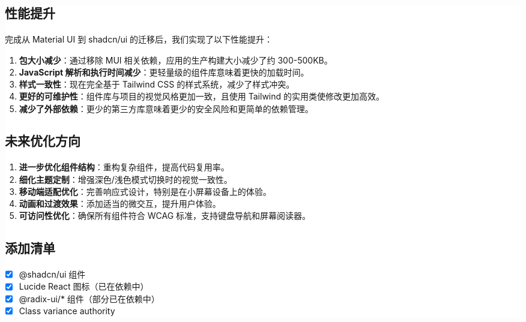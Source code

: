 ## 性能提升

完成从 Material UI 到 shadcn/ui 的迁移后，我们实现了以下性能提升：

1. **包大小减少**：通过移除 MUI 相关依赖，应用的生产构建大小减少了约 300-500KB。
2. **JavaScript 解析和执行时间减少**：更轻量级的组件库意味着更快的加载时间。
3. **样式一致性**：现在完全基于 Tailwind CSS 的样式系统，减少了样式冲突。
4. **更好的可维护性**：组件库与项目的视觉风格更加一致，且使用 Tailwind 的实用类使修改更加高效。
5. **减少了外部依赖**：更少的第三方库意味着更少的安全风险和更简单的依赖管理。

## 未来优化方向

1. **进一步优化组件结构**：重构复杂组件，提高代码复用率。
2. **细化主题定制**：增强深色/浅色模式切换时的视觉一致性。
3. **移动端适配优化**：完善响应式设计，特别是在小屏幕设备上的体验。
4. **动画和过渡效果**：添加适当的微交互，提升用户体验。
5. **可访问性优化**：确保所有组件符合 WCAG 标准，支持键盘导航和屏幕阅读器。

## 添加清单

- [x] @shadcn/ui 组件
- [x] Lucide React 图标（已在依赖中）
- [x] @radix-ui/* 组件（部分已在依赖中）
- [x] Class variance authority 